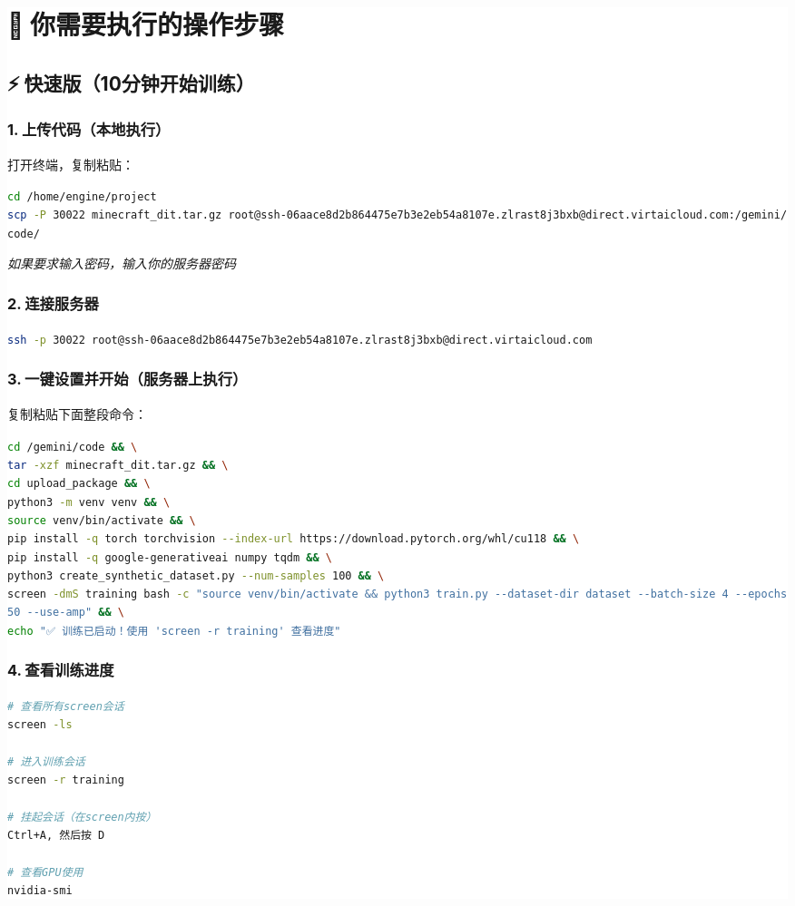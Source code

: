 # 🎯 你需要执行的操作步骤

## ⚡ 快速版（10分钟开始训练）

### 1. 上传代码（本地执行）

打开终端，复制粘贴：

```bash
cd /home/engine/project
scp -P 30022 minecraft_dit.tar.gz root@ssh-06aace8d2b864475e7b3e2eb54a8107e.zlrast8j3bxb@direct.virtaicloud.com:/gemini/code/
```

*如果要求输入密码，输入你的服务器密码*

### 2. 连接服务器

```bash
ssh -p 30022 root@ssh-06aace8d2b864475e7b3e2eb54a8107e.zlrast8j3bxb@direct.virtaicloud.com
```

### 3. 一键设置并开始（服务器上执行）

复制粘贴下面整段命令：

```bash
cd /gemini/code && \
tar -xzf minecraft_dit.tar.gz && \
cd upload_package && \
python3 -m venv venv && \
source venv/bin/activate && \
pip install -q torch torchvision --index-url https://download.pytorch.org/whl/cu118 && \
pip install -q google-generativeai numpy tqdm && \
python3 create_synthetic_dataset.py --num-samples 100 && \
screen -dmS training bash -c "source venv/bin/activate && python3 train.py --dataset-dir dataset --batch-size 4 --epochs 50 --use-amp" && \
echo "✅ 训练已启动！使用 'screen -r training' 查看进度"
```

### 4. 查看训练进度

```bash
# 查看所有screen会话
screen -ls

# 进入训练会话
screen -r training

# 挂起会话（在screen内按）
Ctrl+A, 然后按 D

# 查看GPU使用
nvidia-smi
```
